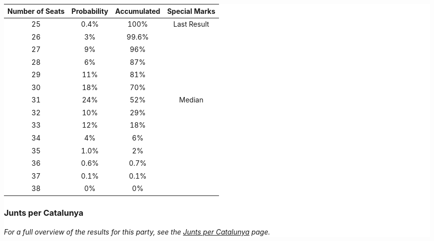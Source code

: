 
| Number of Seats | Probability | Accumulated | Special Marks |
|:---------------:|:-----------:|:-----------:|:-------------:|
| 25 | 0.4% | 100% | Last Result |
| 26 | 3% | 99.6% |  |
| 27 | 9% | 96% |  |
| 28 | 6% | 87% |  |
| 29 | 11% | 81% |  |
| 30 | 18% | 70% |  |
| 31 | 24% | 52% | Median |
| 32 | 10% | 29% |  |
| 33 | 12% | 18% |  |
| 34 | 4% | 6% |  |
| 35 | 1.0% | 2% |  |
| 36 | 0.6% | 0.7% |  |
| 37 | 0.1% | 0.1% |  |
| 38 | 0% | 0% |  |

### Junts per Catalunya

*For a full overview of the results for this party, see the [Junts per Catalunya](party-juntspercatalunya.html) page.*
